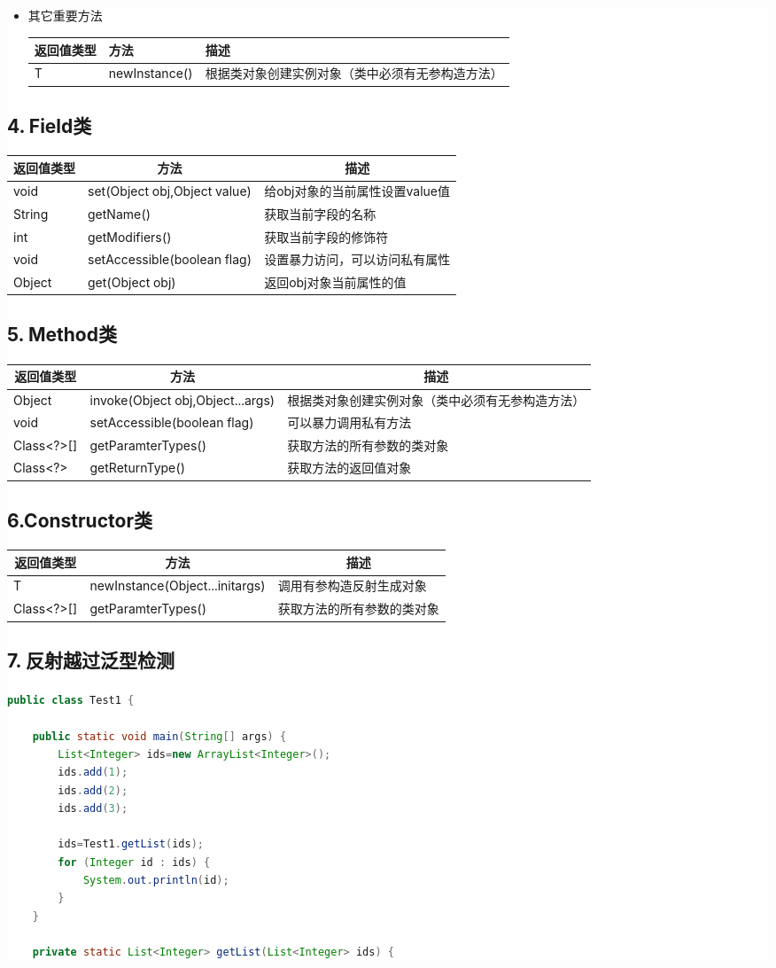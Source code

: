 
- 其它重要方法

  | 返回值类型 | 方法          | 描述                                             |
  | ---------- | ------------- | ------------------------------------------------ |
  | T          | newInstance() | 根据类对象创建实例对象（类中必须有无参构造方法） |

  

## 4. Field类

| 返回值类型 | 方法                         | 描述                           |
| ---------- | ---------------------------- | ------------------------------ |
| void       | set(Object obj,Object value) | 给obj对象的当前属性设置value值 |
| String     | getName()                    | 获取当前字段的名称             |
| int        | getModifiers()               | 获取当前字段的修饰符           |
| void       | setAccessible(boolean flag)  | 设置暴力访问，可以访问私有属性 |
| Object     | get(Object obj)              | 返回obj对象当前属性的值        |



## 5. Method类

| 返回值类型 | 方法                             | 描述                                             |
| ---------- | -------------------------------- | ------------------------------------------------ |
| Object     | invoke(Object obj,Object...args) | 根据类对象创建实例对象（类中必须有无参构造方法） |
| void       | setAccessible(boolean flag)      | 可以暴力调用私有方法                             |
| Class<?>[] | getParamterTypes()               | 获取方法的所有参数的类对象                       |
| Class<?>   | getReturnType()                  | 获取方法的返回值对象                             |



## 6.Constructor类

| 返回值类型 | 方法                           | 描述                       |
| ---------- | ------------------------------ | -------------------------- |
| T          | newInstance(Object...initargs) | 调用有参构造反射生成对象   |
| Class<?>[] | getParamterTypes()             | 获取方法的所有参数的类对象 |



## 7. 反射越过泛型检测

```java
public class Test1 {
	
	public static void main(String[] args) {
		List<Integer> ids=new ArrayList<Integer>();
		ids.add(1);
		ids.add(2);
		ids.add(3);
		
		ids=Test1.getList(ids);
		for (Integer id : ids) {
			System.out.println(id);
		}
	}

	private static List<Integer> getList(List<Integer> ids) {
```